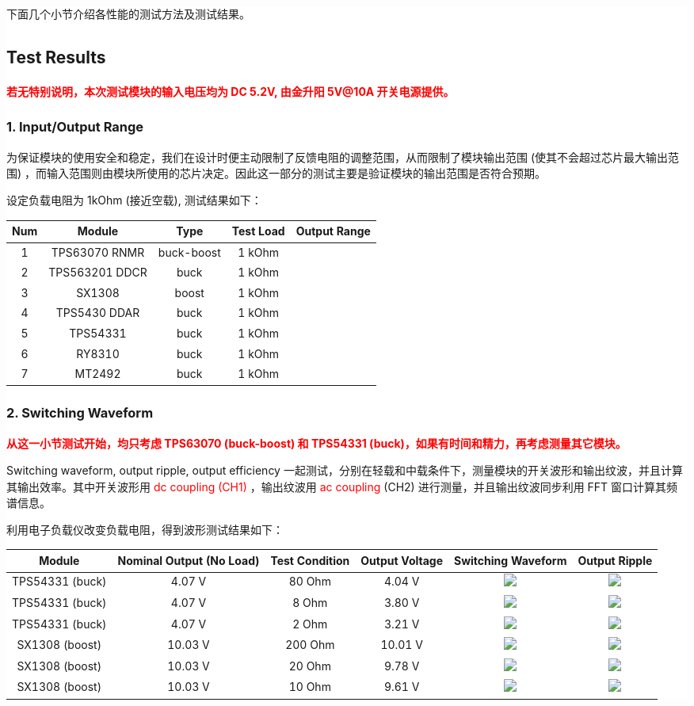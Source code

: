 
下面几个小节介绍各性能的测试方法及测试结果。

## Test Results


**<span style='color:red'> 若无特别说明，本次测试模块的输入电压均为 DC 5.2V, 由金升阳 5V@10A 开关电源提供。</span>**

### 1. Input/Output Range

为保证模块的使用安全和稳定，我们在设计时便主动限制了反馈电阻的调整范围，从而限制了模块输出范围 (使其不会超过芯片最大输出范围) ，而输入范围则由模块所使用的芯片决定。因此这一部分的测试主要是验证模块的输出范围是否符合预期。


设定负载电阻为 1kOhm (接近空载), 测试结果如下：

<div class='center'>

| Num | Module | Type | Test Load | Output Range |
|:-:|:-:|:-:|:-:|:-:|
 | 1 | TPS63070 RNMR    | buck-boost| 1 kOhm |  |
 | 2 | TPS563201 DDCR   | buck      | 1 kOhm |  |
 | 3 | SX1308           | boost     | 1 kOhm |  |
 | 4 | TPS5430 DDAR     | buck      | 1 kOhm |  |
 | 5 | TPS54331         | buck      | 1 kOhm |  |
 | 6 | RY8310           | buck      | 1 kOhm |  |
 | 7 | MT2492           | buck      | 1 kOhm |  |
</div>

### 2. Switching Waveform

**<span style='color:red'> 从这一小节测试开始，均只考虑 TPS63070 (buck-boost) 和 TPS54331 (buck)，如果有时间和精力，再考虑测量其它模块。</span>**

Switching waveform, output ripple, output efficiency 一起测试，分别在轻载和中载条件下，测量模块的开关波形和输出纹波，并且计算其输出效率。其中开关波形用 <span style='color:red'> dc coupling (CH1) </span>，输出纹波用 <span style='color:red'> ac coupling </span> (CH2) 进行测量，并且输出纹波同步利用 FFT 窗口计算其频谱信息。




利用电子负载仪改变负载电阻，得到波形测试结果如下：

<div class='center'>

| Module | Nominal Output (No Load) | Test Condition | Output Voltage | Switching Waveform | Output Ripple |
|:-:|:-:|:-:|:-:|:-:|:-:|
 | TPS54331 (buck) | 4.07 V | 80 Ohm | 4.04 V | <div class="center"><img src="https://imagebank-0.oss-cn-beijing.aliyuncs.com/VS-PicGo/2025-06-13-16-18-15_Test Experiment of The DC-DC Converter Modules.png"/></div> | <div class="center"><img src="https://imagebank-0.oss-cn-beijing.aliyuncs.com/VS-PicGo/2025-06-13-16-19-48_Test Experiment of The DC-DC Converter Modules.png"/></div> |
 | TPS54331 (buck) | 4.07 V | 8 Ohm  | 3.80 V | <div class="center"><img src="https://imagebank-0.oss-cn-beijing.aliyuncs.com/VS-PicGo/2025-06-13-16-22-46_Test Experiment of The DC-DC Converter Modules.png"/></div> | <div class="center"><img src="https://imagebank-0.oss-cn-beijing.aliyuncs.com/VS-PicGo/2025-06-13-16-20-27_Test Experiment of The DC-DC Converter Modules.png"/></div> |
 | TPS54331 (buck) | 4.07 V | 2 Ohm  | 3.21 V | <div class="center"><img src="https://imagebank-0.oss-cn-beijing.aliyuncs.com/VS-PicGo/2025-06-13-16-23-15_Test Experiment of The DC-DC Converter Modules.png"/></div> | <div class="center"><img src="https://imagebank-0.oss-cn-beijing.aliyuncs.com/VS-PicGo/2025-06-13-16-21-34_Test Experiment of The DC-DC Converter Modules.png"/></div> |
 | SX1308 (boost)  | 10.03 V | 200 Ohm | 10.01 V | <div class="center"><img src="https://imagebank-0.oss-cn-beijing.aliyuncs.com/VS-PicGo/2025-06-13-16-00-23_Test Experiment of The DC-DC Converter Modules.png"/></div> | <div class="center"><img src="https://imagebank-0.oss-cn-beijing.aliyuncs.com/VS-PicGo/2025-06-13-16-01-24_Test Experiment of The DC-DC Converter Modules.png"/></div> |
 | SX1308 (boost)  | 10.03 V | 20 Ohm  | 9.78 V | <div class="center"><img src="https://imagebank-0.oss-cn-beijing.aliyuncs.com/VS-PicGo/2025-06-13-16-03-36_Test Experiment of The DC-DC Converter Modules.png"/></div> | <div class="center"><img src="https://imagebank-0.oss-cn-beijing.aliyuncs.com/VS-PicGo/2025-06-13-16-02-36_Test Experiment of The DC-DC Converter Modules.png"/></div> |
 | SX1308 (boost)  | 10.03 V | 10 Ohm  | 9.61 V | <div class="center"><img src="https://imagebank-0.oss-cn-beijing.aliyuncs.com/VS-PicGo/2025-06-13-16-04-58_Test Experiment of The DC-DC Converter Modules.png"/></div> | <div class="center"><img src="https://imagebank-0.oss-cn-beijing.aliyuncs.com/VS-PicGo/2025-06-13-16-05-47_Test Experiment of The DC-DC Converter Modules.png"/></div> |
</div>
